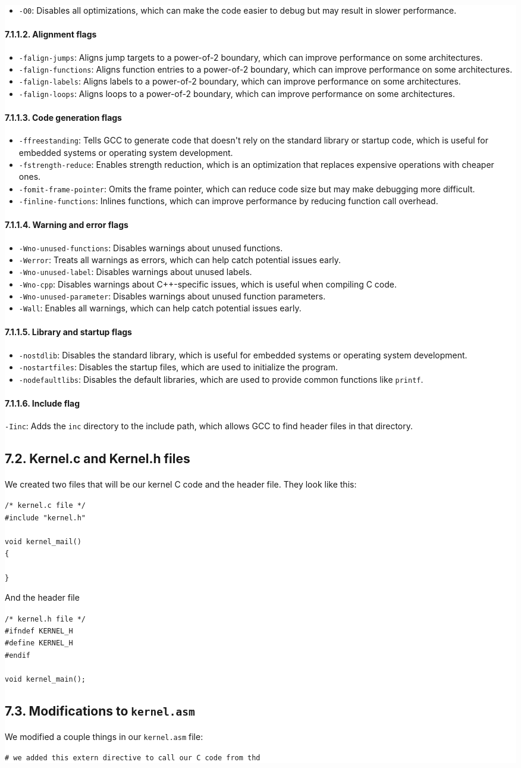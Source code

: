 - `-O0`: Disables all optimizations, which can make the code easier to debug but may result in slower performance.
#### 7.1.1.2. Alignment flags
- `-falign-jumps`: Aligns jump targets to a power-of-2 boundary, which can improve performance on some architectures.
- `-falign-functions`: Aligns function entries to a power-of-2 boundary, which can improve performance on some architectures.
- `-falign-labels`: Aligns labels to a power-of-2 boundary, which can improve performance on some architectures.
- `-falign-loops`: Aligns loops to a power-of-2 boundary, which can improve performance on some architectures.
#### 7.1.1.3. Code generation flags
- `-ffreestanding`: Tells GCC to generate code that doesn't rely on the standard library or startup code, which is useful for embedded systems or operating system development.
- `-fstrength-reduce`: Enables strength reduction, which is an optimization that replaces expensive operations with cheaper ones.
- `-fomit-frame-pointer`: Omits the frame pointer, which can reduce code size but may make debugging more difficult.
- `-finline-functions`: Inlines functions, which can improve performance by reducing function call overhead.
#### 7.1.1.4. Warning and error flags
- `-Wno-unused-functions`: Disables warnings about unused functions.
- `-Werror`: Treats all warnings as errors, which can help catch potential issues early.
- `-Wno-unused-label`: Disables warnings about unused labels.
- `-Wno-cpp`: Disables warnings about C++-specific issues, which is useful when compiling C code.
- `-Wno-unused-parameter`: Disables warnings about unused function parameters.
- `-Wall`: Enables all warnings, which can help catch potential issues early.
#### 7.1.1.5. Library and startup flags
- `-nostdlib`: Disables the standard library, which is useful for embedded systems or operating system development.
- `-nostartfiles`: Disables the startup files, which are used to initialize the program.
- `-nodefaultlibs`: Disables the default libraries, which are used to provide common functions like `printf`.
#### 7.1.1.6. Include flag
`-Iinc`: Adds the `inc` directory to the include path, which allows GCC to find header files in that directory.

## 7.2. Kernel.c and Kernel.h files
We created two files that will be our kernel C code and the header file. They look like this:
```
/* kernel.c file */
#include "kernel.h"

void kernel_mail()
{

}
```
And the header file
```
/* kernel.h file */
#ifndef KERNEL_H
#define KERNEL_H
#endif

void kernel_main();
```
## 7.3. Modifications to `kernel.asm`
We modified a couple things in our `kernel.asm` file:
```
# we added this extern directive to call our C code from thd
```